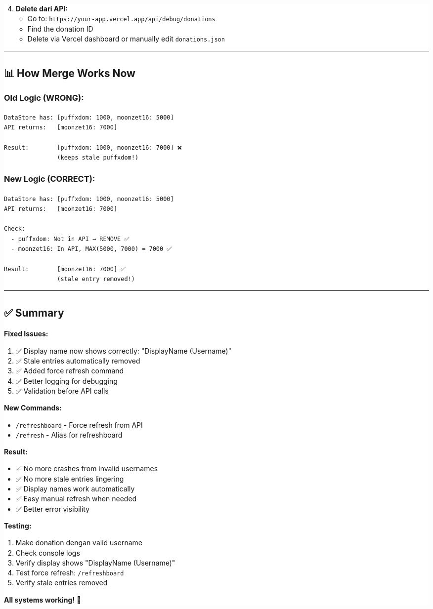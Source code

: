 4. **Delete dari API:**
   - Go to: `https://your-app.vercel.app/api/debug/donations`
   - Find the donation ID
   - Delete via Vercel dashboard or manually edit `donations.json`

---

## 📊 How Merge Works Now

### Old Logic (WRONG):
```
DataStore has: [puffxdom: 1000, moonzet16: 5000]
API returns:   [moonzet16: 7000]

Result:        [puffxdom: 1000, moonzet16: 7000] ❌
               (keeps stale puffxdom!)
```

### New Logic (CORRECT):
```
DataStore has: [puffxdom: 1000, moonzet16: 5000]
API returns:   [moonzet16: 7000]

Check:
  - puffxdom: Not in API → REMOVE ✅
  - moonzet16: In API, MAX(5000, 7000) = 7000 ✅

Result:        [moonzet16: 7000] ✅
               (stale entry removed!)
```

---

## ✅ Summary

**Fixed Issues:**
1. ✅ Display name now shows correctly: "DisplayName (Username)"
2. ✅ Stale entries automatically removed
3. ✅ Added force refresh command
4. ✅ Better logging for debugging
5. ✅ Validation before API calls

**New Commands:**
- `/refreshboard` - Force refresh from API
- `/refresh` - Alias for refreshboard

**Result:**
- ✅ No more crashes from invalid usernames
- ✅ No more stale entries lingering
- ✅ Display names work automatically
- ✅ Easy manual refresh when needed
- ✅ Better error visibility

**Testing:**
1. Make donation dengan valid username
2. Check console logs
3. Verify display shows "DisplayName (Username)"
4. Test force refresh: `/refreshboard`
5. Verify stale entries removed

**All systems working!** 🎉
